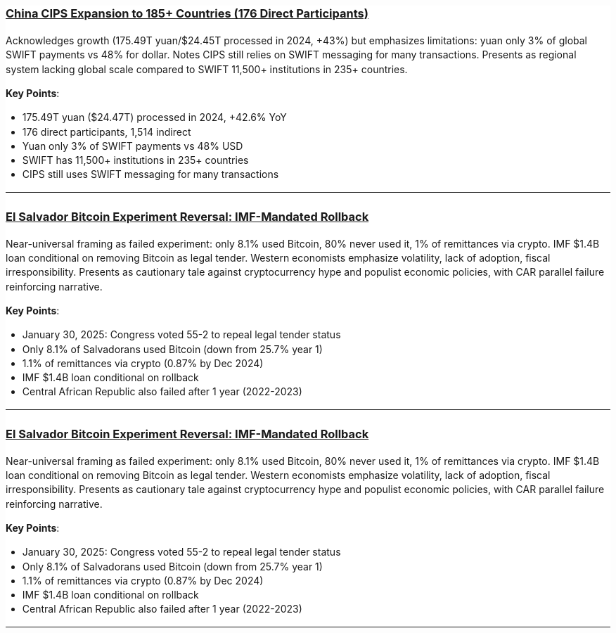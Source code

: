 
### [China CIPS Expansion to 185+ Countries (176 Direct Participants)](/events/china-cips-expansion-to-185-countries-176-direct-participants)

Acknowledges growth (175.49T yuan/$24.45T processed in 2024, +43%) but emphasizes limitations: yuan only 3% of global SWIFT payments vs 48% for dollar. Notes CIPS still relies on SWIFT messaging for many transactions. Presents as regional system lacking global scale compared to SWIFT 11,500+ institutions in 235+ countries.

**Key Points**:
- 175.49T yuan ($24.47T) processed in 2024, +42.6% YoY
- 176 direct participants, 1,514 indirect
- Yuan only 3% of SWIFT payments vs 48% USD
- SWIFT has 11,500+ institutions in 235+ countries
- CIPS still uses SWIFT messaging for many transactions

---

### [El Salvador Bitcoin Experiment Reversal: IMF-Mandated Rollback](/events/el-salvador-bitcoin-experiment-reversal-imf-mandated-rollback)

Near-universal framing as failed experiment: only 8.1% used Bitcoin, 80% never used it, 1% of remittances via crypto. IMF $1.4B loan conditional on removing Bitcoin as legal tender. Western economists emphasize volatility, lack of adoption, fiscal irresponsibility. Presents as cautionary tale against cryptocurrency hype and populist economic policies, with CAR parallel failure reinforcing narrative.

**Key Points**:
- January 30, 2025: Congress voted 55-2 to repeal legal tender status
- Only 8.1% of Salvadorans used Bitcoin (down from 25.7% year 1)
- 1.1% of remittances via crypto (0.87% by Dec 2024)
- IMF $1.4B loan conditional on rollback
- Central African Republic also failed after 1 year (2022-2023)

---

### [El Salvador Bitcoin Experiment Reversal: IMF-Mandated Rollback](/events/el-salvador-bitcoin-experiment-reversal-imf-mandated-rollback)

Near-universal framing as failed experiment: only 8.1% used Bitcoin, 80% never used it, 1% of remittances via crypto. IMF $1.4B loan conditional on removing Bitcoin as legal tender. Western economists emphasize volatility, lack of adoption, fiscal irresponsibility. Presents as cautionary tale against cryptocurrency hype and populist economic policies, with CAR parallel failure reinforcing narrative.

**Key Points**:
- January 30, 2025: Congress voted 55-2 to repeal legal tender status
- Only 8.1% of Salvadorans used Bitcoin (down from 25.7% year 1)
- 1.1% of remittances via crypto (0.87% by Dec 2024)
- IMF $1.4B loan conditional on rollback
- Central African Republic also failed after 1 year (2022-2023)

---
